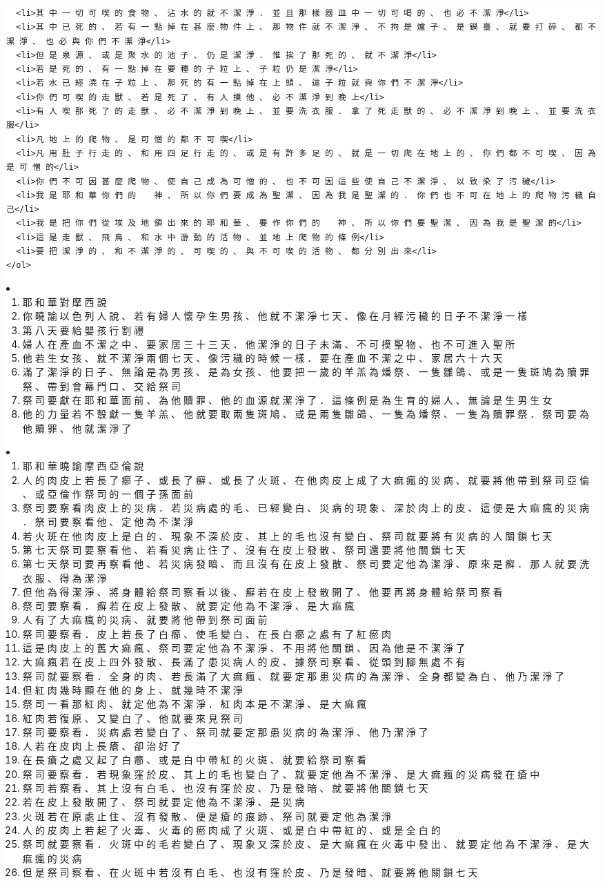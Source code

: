       <li>其 中 一 切 可 喫 的 食 物 、 沾 水 的 就 不 潔 淨 ． 並 且 那 樣 器 皿 中 一 切 可 喝 的 、 也 必 不 潔 淨</li>
      <li>其 中 已 死 的 、 若 有 一 點 掉 在 甚 麼 物 件 上 、 那 物 件 就 不 潔 淨 、 不 拘 是 爐 子 、 是 鍋 臺 、 就 要 打 碎 、 都 不 潔 淨 、 也 必 與 你 們 不 潔 淨</li>
      <li>但 是 泉 源 、 或 是 聚 水 的 池 子 、 仍 是 潔 淨 ． 惟 挨 了 那 死 的 、 就 不 潔 淨</li>
      <li>若 是 死 的 、 有 一 點 掉 在 要 種 的 子 粒 上 、 子 粒 仍 是 潔 淨</li>
      <li>若 水 已 經 澆 在 子 粒 上 、 那 死 的 有 一 點 掉 在 上 頭 、 這 子 粒 就 與 你 們 不 潔 淨</li>
      <li>你 們 可 喫 的 走 獸 、 若 是 死 了 、 有 人 摸 他 、 必 不 潔 淨 到 晚 上</li>
      <li>有 人 喫 那 死 了 的 走 獸 、 必 不 潔 淨 到 晚 上 、 並 要 洗 衣 服 ． 拿 了 死 走 獸 的 、 必 不 潔 淨 到 晚 上 、 並 要 洗 衣 服</li>
      <li>凡 地 上 的 爬 物 、 是 可 憎 的 都 不 可 喫</li>
      <li>凡 用 肚 子 行 走 的 、 和 用 四 足 行 走 的 、 或 是 有 許 多 足 的 、 就 是 一 切 爬 在 地 上 的 、 你 們 都 不 可 喫 、 因 為 是 可 憎 的</li>
      <li>你 們 不 可 因 甚 麼 爬 物 、 使 自 己 成 為 可 憎 的 、 也 不 可 因 這 些 使 自 己 不 潔 淨 、 以 致 染 了 污 穢</li>
      <li>我 是 耶 和 華 你 們 的 　 神 、 所 以 你 們 要 成 為 聖 潔 、 因 為 我 是 聖 潔 的 ． 你 們 也 不 可 在 地 上 的 爬 物 污 穢 自 己</li>
      <li>我 是 把 你 們 從 埃 及 地 領 出 來 的 耶 和 華 、 要 作 你 們 的 　 神 、 所 以 你 們 要 聖 潔 、 因 為 我 是 聖 潔 的</li>
      <li>這 是 走 獸 、 飛 鳥 、 和 水 中 游 動 的 活 物 、 並 地 上 爬 物 的 條 例</li>
      <li>要 把 潔 淨 的 、 和 不 潔 淨 的 、 可 喫 的 、 與 不 可 喫 的 活 物 、 都 分 別 出 來</li>
    </ol>
  </li>
  <li>
    <ol>
      <li>耶 和 華 對 摩 西 說</li>
      <li>你 曉 諭 以 色 列 人 說 、 若 有 婦 人 懷 孕 生 男 孩 、 他 就 不 潔 淨 七 天 、 像 在 月 經 污 穢 的 日 子 不 潔 淨 一 樣</li>
      <li>第 八 天 要 給 嬰 孩 行 割 禮</li>
      <li>婦 人 在 產 血 不 潔 之 中 、 要 家 居 三 十 三 天 ． 他 潔 淨 的 日 子 未 滿 、 不 可 摸 聖 物 、 也 不 可 進 入 聖 所</li>
      <li>他 若 生 女 孩 、 就 不 潔 淨 兩 個 七 天 、 像 污 穢 的 時 候 一 樣 ． 要 在 產 血 不 潔 之 中 、 家 居 六 十 六 天</li>
      <li>滿 了 潔 淨 的 日 子 、 無 論 是 為 男 孩 、 是 為 女 孩 、 他 要 把 一 歲 的 羊 羔 為 燔 祭 、 一 隻 雛 鴿 、 或 是 一 隻 斑 鳩 為 贖 罪 祭 、 帶 到 會 幕 門 口 、 交 給 祭 司</li>
      <li>祭 司 要 獻 在 耶 和 華 面 前 、 為 他 贖 罪 、 他 的 血 源 就 潔 淨 了 ． 這 條 例 是 為 生 育 的 婦 人 、 無 論 是 生 男 生 女</li>
      <li>他 的 力 量 若 不 彀 獻 一 隻 羊 羔 、 他 就 要 取 兩 隻 斑 鳩 、 或 是 兩 隻 雛 鴿 、 一 隻 為 燔 祭 、 一 隻 為 贖 罪 祭 ． 祭 司 要 為 他 贖 罪 、 他 就 潔 淨 了</li>
    </ol>
  </li>
  <li>
    <ol>
      <li>耶 和 華 曉 諭 摩 西 亞 倫 說</li>
      <li>人 的 肉 皮 上 若 長 了 癤 子 、 或 長 了 癬 、 或 長 了 火 斑 、 在 他 肉 皮 上 成 了 大 痲 瘋 的 災 病 、 就 要 將 他 帶 到 祭 司 亞 倫 、 或 亞 倫 作 祭 司 的 一 個 子 孫 面 前</li>
      <li>祭 司 要 察 看 肉 皮 上 的 災 病 ． 若 災 病 處 的 毛 、 已 經 變 白 、 災 病 的 現 象 、 深 於 肉 上 的 皮 、 這 便 是 大 痲 瘋 的 災 病 ． 祭 司 要 察 看 他 、 定 他 為 不 潔 淨</li>
      <li>若 火 斑 在 他 肉 皮 上 是 白 的 、 現 象 不 深 於 皮 、 其 上 的 毛 也 沒 有 變 白 、 祭 司 就 要 將 有 災 病 的 人 關 鎖 七 天</li>
      <li>第 七 天 祭 司 要 察 看 他 、 若 看 災 病 止 住 了 、 沒 有 在 皮 上 發 散 、 祭 司 還 要 將 他 關 鎖 七 天</li>
      <li>第 七 天 祭 司 要 再 察 看 他 、 若 災 病 發 暗 、 而 且 沒 有 在 皮 上 發 散 、 祭 司 要 定 他 為 潔 淨 、 原 來 是 癬 ． 那 人 就 要 洗 衣 服 、 得 為 潔 淨</li>
      <li>但 他 為 得 潔 淨 、 將 身 體 給 祭 司 察 看 以 後 、 癬 若 在 皮 上 發 散 開 了 、 他 要 再 將 身 體 給 祭 司 察 看</li>
      <li>祭 司 要 察 看 ． 癬 若 在 皮 上 發 散 、 就 要 定 他 為 不 潔 淨 、 是 大 痲 瘋</li>
      <li>人 有 了 大 痲 瘋 的 災 病 、 就 要 將 他 帶 到 祭 司 面 前</li>
      <li>祭 司 要 察 看 ． 皮 上 若 長 了 白 癤 、 使 毛 變 白 、 在 長 白 癤 之 處 有 了 紅 瘀 肉</li>
      <li>這 是 肉 皮 上 的 舊 大 痲 瘋 、 祭 司 要 定 他 為 不 潔 淨 、 不 用 將 他 關 鎖 、 因 為 他 是 不 潔 淨 了</li>
      <li>大 痲 瘋 若 在 皮 上 四 外 發 散 、 長 滿 了 患 災 病 人 的 皮 、 據 祭 司 察 看 、 從 頭 到 腳 無 處 不 有</li>
      <li>祭 司 就 要 察 看 ． 全 身 的 肉 、 若 長 滿 了 大 痲 瘋 、 就 要 定 那 患 災 病 的 為 潔 淨 、 全 身 都 變 為 白 、 他 乃 潔 淨 了</li>
      <li>但 紅 肉 幾 時 顯 在 他 的 身 上 、 就 幾 時 不 潔 淨</li>
      <li>祭 司 一 看 那 紅 肉 、 就 定 他 為 不 潔 淨 ． 紅 肉 本 是 不 潔 淨 、 是 大 痲 瘋</li>
      <li>紅 肉 若 復 原 、 又 變 白 了 、 他 就 要 來 見 祭 司</li>
      <li>祭 司 要 察 看 ． 災 病 處 若 變 白 了 、 祭 司 就 要 定 那 患 災 病 的 為 潔 淨 、 他 乃 潔 淨 了</li>
      <li>人 若 在 皮 肉 上 長 瘡 、 卻 治 好 了</li>
      <li>在 長 瘡 之 處 又 起 了 白 癤 、 或 是 白 中 帶 紅 的 火 斑 、 就 要 給 祭 司 察 看</li>
      <li>祭 司 要 察 看 ． 若 現 象 窪 於 皮 、 其 上 的 毛 也 變 白 了 、 就 要 定 他 為 不 潔 淨 、 是 大 痲 瘋 的 災 病 發 在 瘡 中</li>
      <li>祭 司 若 察 看 、 其 上 沒 有 白 毛 、 也 沒 有 窪 於 皮 、 乃 是 發 暗 、 就 要 將 他 關 鎖 七 天</li>
      <li>若 在 皮 上 發 散 開 了 、 祭 司 就 要 定 他 為 不 潔 淨 、 是 災 病</li>
      <li>火 斑 若 在 原 處 止 住 、 沒 有 發 散 、 便 是 瘡 的 痕 跡 、 祭 司 就 要 定 他 為 潔 淨</li>
      <li>人 的 皮 肉 上 若 起 了 火 毒 、 火 毒 的 瘀 肉 成 了 火 斑 、 或 是 白 中 帶 紅 的 、 或 是 全 白 的</li>
      <li>祭 司 就 要 察 看 ． 火 斑 中 的 毛 若 變 白 了 、 現 象 又 深 於 皮 、 是 大 痲 瘋 在 火 毒 中 發 出 、 就 要 定 他 為 不 潔 淨 、 是 大 痲 瘋 的 災 病</li>
      <li>但 是 祭 司 察 看 、 在 火 斑 中 若 沒 有 白 毛 、 也 沒 有 窪 於 皮 、 乃 是 發 暗 、 就 要 將 他 關 鎖 七 天</li>